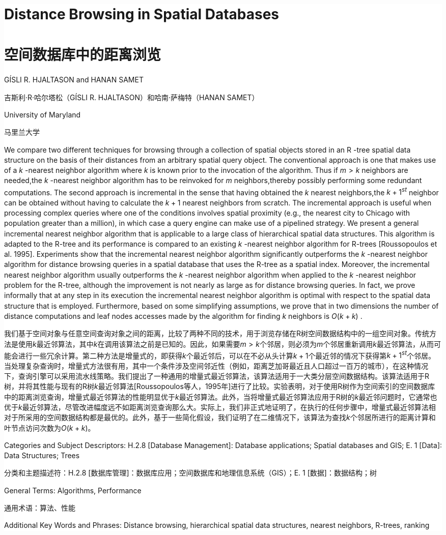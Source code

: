# Distance Browsing in Spatial Databases

# 空间数据库中的距离浏览

GÍSLI R. HJALTASON and HANAN SAMET

吉斯利·R·哈尔塔松（GÍSLI R. HJALTASON）和哈南·萨梅特（HANAN SAMET）

University of Maryland

马里兰大学

We compare two different techniques for browsing through a collection of spatial objects stored in an $\mathrm{R}$ -tree spatial data structure on the basis of their distances from an arbitrary spatial query object. The conventional approach is one that makes use of a $k$ -nearest neighbor algorithm where $k$ is known prior to the invocation of the algorithm. Thus if $m > k$ neighbors are needed,the $k$ -nearest neighbor algorithm has to be reinvoked for $m$ neighbors,thereby possibly performing some redundant computations. The second approach is incremental in the sense that having obtained the $k$ nearest neighbors,the $k + {1}^{st}$ neighbor can be obtained without having to calculate the $k + 1$ nearest neighbors from scratch. The incremental approach is useful when processing complex queries where one of the conditions involves spatial proximity (e.g., the nearest city to Chicago with population greater than a million), in which case a query engine can make use of a pipelined strategy. We present a general incremental nearest neighbor algorithm that is applicable to a large class of hierarchical spatial data structures. This algorithm is adapted to the R-tree and its performance is compared to an existing $k$ -nearest neighbor algorithm for R-trees [Roussopoulos et al. 1995]. Experiments show that the incremental nearest neighbor algorithm significantly outperforms the $k$ -nearest neighbor algorithm for distance browsing queries in a spatial database that uses the R-tree as a spatial index. Moreover, the incremental nearest neighbor algorithm usually outperforms the $k$ -nearest neighbor algorithm when applied to the $k$ -nearest neighbor problem for the R-tree, although the improvement is not nearly as large as for distance browsing queries. In fact, we prove informally that at any step in its execution the incremental nearest neighbor algorithm is optimal with respect to the spatial data structure that is employed. Furthermore, based on some simplifying assumptions, we prove that in two dimensions the number of distance computations and leaf nodes accesses made by the algorithm for finding $k$ neighbors is $O\left( {k + k}\right)$ .

我们基于空间对象与任意空间查询对象之间的距离，比较了两种不同的技术，用于浏览存储在$\mathrm{R}$树空间数据结构中的一组空间对象。传统方法是使用$k$最近邻算法，其中$k$在调用该算法之前是已知的。因此，如果需要$m > k$个邻居，则必须为$m$个邻居重新调用$k$最近邻算法，从而可能会进行一些冗余计算。第二种方法是增量式的，即获得$k$个最近邻后，可以在不必从头计算$k + 1$个最近邻的情况下获得第$k + {1}^{st}$个邻居。当处理复杂查询时，增量式方法很有用，其中一个条件涉及空间邻近性（例如，距离芝加哥最近且人口超过一百万的城市），在这种情况下，查询引擎可以采用流水线策略。我们提出了一种通用的增量式最近邻算法，该算法适用于一大类分层空间数据结构。该算法适用于R树，并将其性能与现有的R树$k$最近邻算法[Roussopoulos等人，1995年]进行了比较。实验表明，对于使用R树作为空间索引的空间数据库中的距离浏览查询，增量式最近邻算法的性能明显优于$k$最近邻算法。此外，当将增量式最近邻算法应用于R树的$k$最近邻问题时，它通常也优于$k$最近邻算法，尽管改进幅度远不如距离浏览查询那么大。实际上，我们非正式地证明了，在执行的任何步骤中，增量式最近邻算法相对于所采用的空间数据结构都是最优的。此外，基于一些简化假设，我们证明了在二维情况下，该算法为查找$k$个邻居所进行的距离计算和叶节点访问次数为$O\left( {k + k}\right)$。

Categories and Subject Descriptors: H.2.8 [Database Management]: Database applications; Spatial databases and GIS; E. 1 [Data]: Data Structures; Trees

分类和主题描述符：H.2.8 [数据库管理]：数据库应用；空间数据库和地理信息系统（GIS）；E. 1 [数据]：数据结构；树

General Terms: Algorithms, Performance

通用术语：算法、性能

Additional Key Words and Phrases: Distance browsing, hierarchical spatial data structures, nearest neighbors, R-trees, ranking
